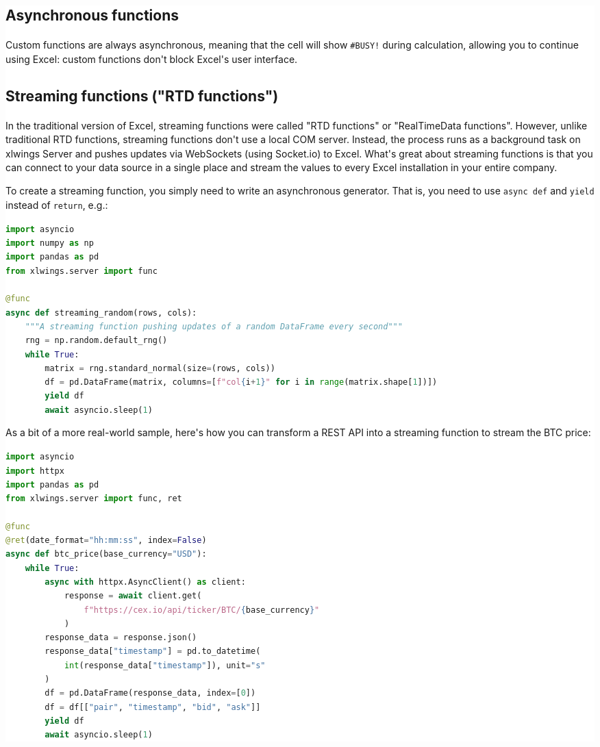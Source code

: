 ## Asynchronous functions

Custom functions are always asynchronous, meaning that the cell will show `#BUSY!` during calculation, allowing you to continue using Excel: custom functions don't block Excel's user interface.

## Streaming functions ("RTD functions")

In the traditional version of Excel, streaming functions were called "RTD functions" or "RealTimeData functions". However, unlike traditional RTD functions, streaming functions don't use a local COM server. Instead, the process runs as a background task on xlwings Server and pushes updates via WebSockets (using Socket.io) to Excel. What's great about streaming functions is that you can connect to your data source in a single place and stream the values to every Excel installation in your entire company.

To create a streaming function, you simply need to write an asynchronous generator. That is, you need to use `async def` and `yield` instead of `return`, e.g.:

```python
import asyncio
import numpy as np
import pandas as pd
from xlwings.server import func

@func
async def streaming_random(rows, cols):
    """A streaming function pushing updates of a random DataFrame every second"""
    rng = np.random.default_rng()
    while True:
        matrix = rng.standard_normal(size=(rows, cols))
        df = pd.DataFrame(matrix, columns=[f"col{i+1}" for i in range(matrix.shape[1])])
        yield df
        await asyncio.sleep(1)
```

As a bit of a more real-world sample, here's how you can transform a REST API into a streaming function to stream the BTC price:

```python
import asyncio
import httpx
import pandas as pd
from xlwings.server import func, ret

@func
@ret(date_format="hh:mm:ss", index=False)
async def btc_price(base_currency="USD"):
    while True:
        async with httpx.AsyncClient() as client:
            response = await client.get(
                f"https://cex.io/api/ticker/BTC/{base_currency}"
            )
        response_data = response.json()
        response_data["timestamp"] = pd.to_datetime(
            int(response_data["timestamp"]), unit="s"
        )
        df = pd.DataFrame(response_data, index=[0])
        df = df[["pair", "timestamp", "bid", "ask"]]
        yield df
        await asyncio.sleep(1)
```
